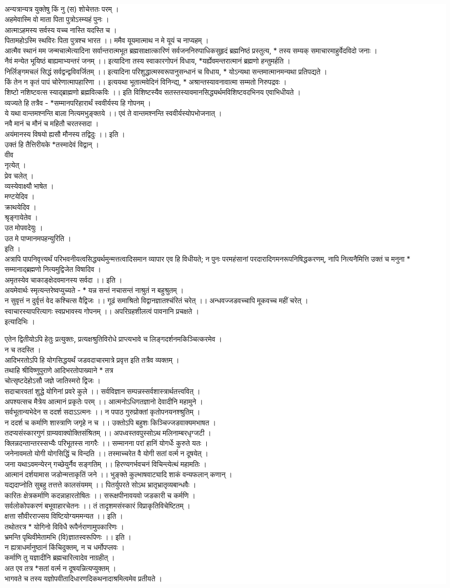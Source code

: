  अन्यत्रान्यत्र युक्तेषु किं नु (स) शोचेत्ततः परम् ।  
 अहमेवास्मि वो माता पिता पुत्रोऽस्म्यहं पुनः ।  
 आत्माऽहमस्य सर्वस्य यच्च नास्ति यदस्ति च ।  
 पितामहोऽस्मि स्थविरः पिता पुत्रश्च भारत ।। ममैव यूयमात्माथ न मे यूयं च नाप्यहम् ।  
 आत्मैव स्थानं मम जन्मचात्मेत्यादिना सर्वान्तरात्मभूत ब्रह्मसाक्षात्कारिणं सर्वजननिरुपाधिकसुहृदं ब्रह्मनिष्ठं प्रस्तुत्य, * तस्य सम्यक् समाचारमाहुर्वेदविदो जनाः ।  
 नैवं मन्येत भूयिष्ठं बाह्यमाभ्यन्तरं जनम् ।। इत्यादिना तस्य स्वाकारगोपनं विधाय, *यर्ह्येवमन्तरात्मानं ब्रह्मणो हन्तुमर्हति ।  
 निर्लिङ्गमचलं सिद्धं सर्वद्वन्द्वविवर्जितम् ।। इत्यादिना परिशुद्धात्मस्वरूपानुसन्धानं च विधाय, * योऽन्यथा सन्तमात्मानमन्यथा प्रतिपद्यते ।  
 किं तेन न कृतं पापं चोरेणात्मापहारिणा ।। इत्ययथा भूतात्मवेदिनं विनिन्द्य, * अश्रान्तस्यावनावात्मा सम्मतो निरुपद्रवः ।  
 शिष्टो नशिष्टवत्स स्याद्ब्राह्मणो ब्रह्मवित्कविः ।। इति विशिष्टस्यैव सतस्तस्यावमानसिद्ध्यर्थमविशिष्टवदभिनय एवाभिधीयते ।  
 व्यज्यते हि तत्रैव - *सम्मानपरिहारार्थं स्ववीर्यस्य हि गोपनम् ।  
 ये यथा वान्तमश्नन्ति बाला नित्यमभुङ्क्तये ।। एवं ते वान्तमश्नन्ति स्ववीर्यस्योपभोजनात् ।  
 नवै मानं च मौनं च महितौ चरतस्सदा ।  
 अयंमानस्य विषयो ह्यसौ मौनस्य तद्विदुः ।। इति ।  
 उक्तं हि तैत्तिरीयके *तस्मादेवं विद्वान् ।  
 वीव   
नृत्येत् ।  
 प्रेव चलेत् ।  
 व्यस्येवाक्ष्यौ भाषेत ।  
 मण्टयेदिव ।  
 क्राथयेदिव ।  
 श्रृङ्गायेतेव ।  
 उत मोपवदेयुः ।  
 उत मे पाप्मानमपहन्युरिति ।  
 इति ।  
 अत्रापि पापनिवृत्त्यर्थं परिभवनीयत्वसिद्ध्यर्थमुन्मत्तत्वादिसमान व्यापार एव हि विधीयते; न पुनः परमहंसानां परदारादिगमनरूपनिषिद्धकरणम्, नापि नित्यनैमित्ति उक्तं च मनुना * सम्मानाद्ब्रह्मणो नित्यमुद्विजेत विषादिव ।  
 अमृतस्येव चाकाङ्क्षेदवमानस्य सर्वदा ।। इति ।  
 अयमेवार्थः स्मृत्यन्तरेष्वप्युच्यते - * यन्न सन्तं नचासन्तं नाश्रुतं न बहुश्रुतम् ।  
 न सुवृत्तं न दुर्वृत्तं वेद कश्चित्स वैद्विजः ।। गूढं समाश्रितो विद्वानज्ञातश्चंरितं चरेत् ।। अन्धवज्जडवच्चापि मूकवच्च महीं चरेत् ।  
 स्वाचारस्यापरित्यागः स्वप्रभावस्य गोपनम् ।। अपरिग्रहशीलत्वं पावनानि प्रचक्षते ।  
 इत्यादिभिः ।  
  
एतेन द्वितीयोऽपि हेतुः प्रत्युक्तः, प्रत्यक्षश्रुतिविरोधे प्राप्त्यभावे च लिङ्गदर्शनमकिञ्चित्करमेव ।  
 न च तदस्ति ।  
 आदिभरतोऽपि हि योगसिद्धयर्थं जडवदाचारमात्रे प्रवृत्त इति तत्रैव व्यक्तम् ।  
 तथाहि श्रीविष्णुपुराणे आदिभरतोपाख्याने * तत्र   
चोत्सृष्टदेहोऽसौ जज्ञे जातिस्मरो द्विजः ।  
 सदाचारवतां शुद्धे योगिनां प्रवरे कुले ।। सर्वविज्ञान सम्पन्नस्सर्वशास्त्रार्थतत्त्ववित् ।  
 अपश्यत्सच मैत्रेय आत्मानं प्रकृतेः परम् ।। आत्मनोऽधिगतज्ञानो देवादीनि महामुने ।  
 सर्वभूतान्यभेदेन स ददर्श सदाऽऽत्मनः ।। न पपाठ गुरुप्रोक्तां कृतोपनयनश्श्रुतिम् ।  
 न ददर्श च कर्माणि शास्त्राणि जगृहे न च ।। उक्तोऽपि बहुशः किञ्चिज्जडवाक्यमभाषत ।  
 तदप्यसंस्कारगुणं ग्राम्यवाक्योक्तिसंश्रितम् ।। अपध्वस्तवपुस्सोऽथ मलिनाम्बरधृग्जटी ।  
 क्लिन्नदन्तान्तरस्सभ्यैः परिभूतस्स नागरैः ।। सम्मानना परां हानिं योगर्धेः कुरुते यतः ।  
 जनेनावमतो योगी योगसिद्धिं च विन्दति ।। तस्माच्चरेत वै योगी सतां वर्त्म न दूषयेत् ।  
 जना यथाऽवमन्येरन् गच्छेयुर्नैव सङ्गतिम् ।। हिरण्यगर्भवचनं विचिन्त्येत्थं महामतिः ।  
 आत्मानं दर्शयामास जडोन्मत्ताकृतिं जने ।। भुङ्क्ते कुल्भाषवाट्यादि शाकं वन्यफलान् कणान् ।  
 यद्यदाप्नोति सुबहु तत्तत्ते कालसंयमम् ।। पितर्युपरते सोऽथ भ्रातृभ्रातृव्यबान्धवैः ।  
 कारितः क्षेत्रकर्माणि कदन्नाहारतोषितः ।। सरूक्षपीनावयवो जडकारी च कर्मणि ।  
 सर्वलोकोपकरणं बभूवाहारचेतनः ।। तं तादृशमसंस्कारं विप्राकृतिविचेष्टितम् ।  
 क्षत्ता सौवीरराज्सय विष्टियोग्यममन्यत ।। इति ।  
 तथोतरत्र * योगिनो विविधै रूपैर्नराणामुपकारिणः ।  
 भ्रमन्ति पृथिवीमेतामभि (वि)ज्ञातस्वरूपिणः ।। इति ।  
 न ह्यत्राधर्मानुष्ठानं किंचिदुक्तम्, न च धर्मोपप्लवः ।  
 कर्माणि तु यज्ञादीनि ब्रह्मचारित्वादेव नाग्रहीत् ।  
 अत एव तत्र *सतां वर्त्म न दूषयन्नित्यप्युक्तम् ।  
 भागवते च तस्य यज्ञोपवीतादिधारणदिकथनादाश्रमित्वमेव प्रतीयते ।  